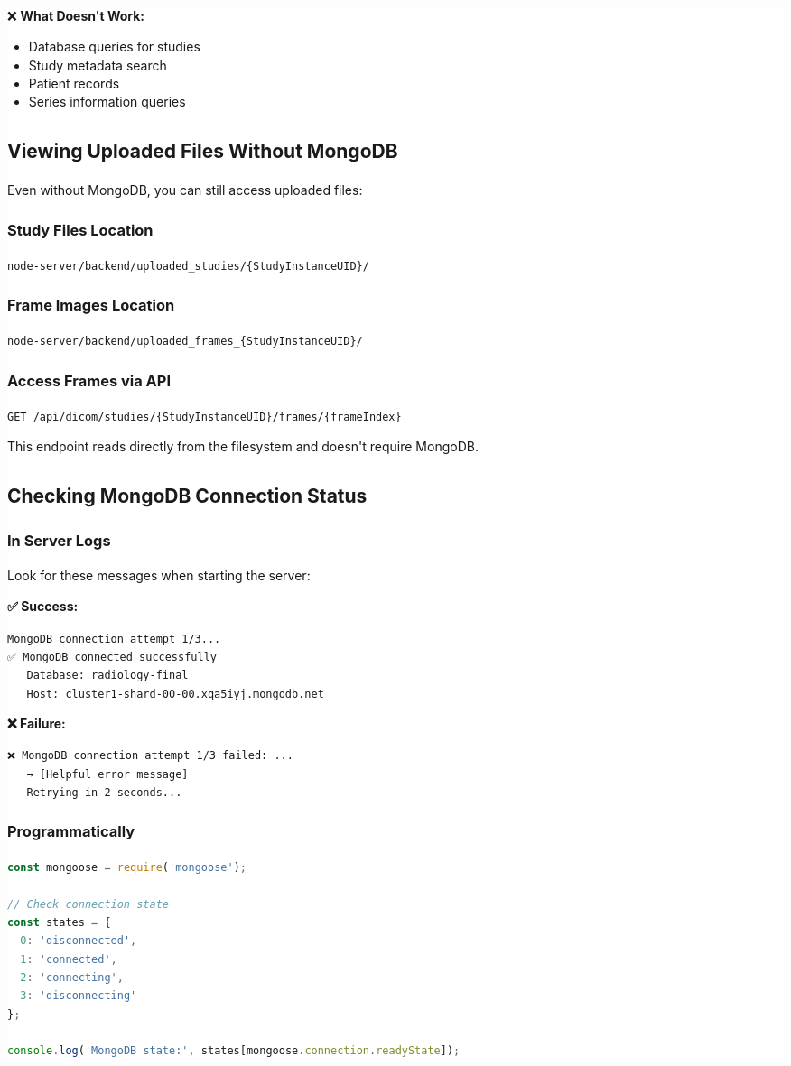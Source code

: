 ❌ **What Doesn't Work:**
- Database queries for studies
- Study metadata search
- Patient records
- Series information queries

## Viewing Uploaded Files Without MongoDB

Even without MongoDB, you can still access uploaded files:

### Study Files Location
```
node-server/backend/uploaded_studies/{StudyInstanceUID}/
```

### Frame Images Location
```
node-server/backend/uploaded_frames_{StudyInstanceUID}/
```

### Access Frames via API
```
GET /api/dicom/studies/{StudyInstanceUID}/frames/{frameIndex}
```

This endpoint reads directly from the filesystem and doesn't require MongoDB.

## Checking MongoDB Connection Status

### In Server Logs

Look for these messages when starting the server:

**✅ Success:**
```
MongoDB connection attempt 1/3...
✅ MongoDB connected successfully
   Database: radiology-final
   Host: cluster1-shard-00-00.xqa5iyj.mongodb.net
```

**❌ Failure:**
```
❌ MongoDB connection attempt 1/3 failed: ...
   → [Helpful error message]
   Retrying in 2 seconds...
```

### Programmatically

```javascript
const mongoose = require('mongoose');

// Check connection state
const states = {
  0: 'disconnected',
  1: 'connected',
  2: 'connecting',
  3: 'disconnecting'
};

console.log('MongoDB state:', states[mongoose.connection.readyState]);
```
